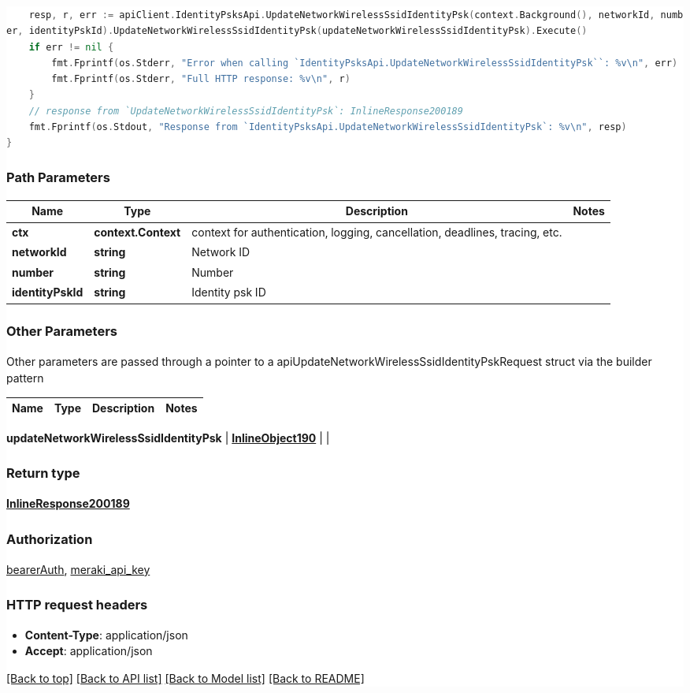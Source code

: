 ```go
    resp, r, err := apiClient.IdentityPsksApi.UpdateNetworkWirelessSsidIdentityPsk(context.Background(), networkId, number, identityPskId).UpdateNetworkWirelessSsidIdentityPsk(updateNetworkWirelessSsidIdentityPsk).Execute()
    if err != nil {
        fmt.Fprintf(os.Stderr, "Error when calling `IdentityPsksApi.UpdateNetworkWirelessSsidIdentityPsk``: %v\n", err)
        fmt.Fprintf(os.Stderr, "Full HTTP response: %v\n", r)
    }
    // response from `UpdateNetworkWirelessSsidIdentityPsk`: InlineResponse200189
    fmt.Fprintf(os.Stdout, "Response from `IdentityPsksApi.UpdateNetworkWirelessSsidIdentityPsk`: %v\n", resp)
}
```

### Path Parameters


Name | Type | Description  | Notes
------------- | ------------- | ------------- | -------------
**ctx** | **context.Context** | context for authentication, logging, cancellation, deadlines, tracing, etc.
**networkId** | **string** | Network ID | 
**number** | **string** | Number | 
**identityPskId** | **string** | Identity psk ID | 

### Other Parameters

Other parameters are passed through a pointer to a apiUpdateNetworkWirelessSsidIdentityPskRequest struct via the builder pattern


Name | Type | Description  | Notes
------------- | ------------- | ------------- | -------------



 **updateNetworkWirelessSsidIdentityPsk** | [**InlineObject190**](InlineObject190.md) |  | 

### Return type

[**InlineResponse200189**](InlineResponse200189.md)

### Authorization

[bearerAuth](../README.md#bearerAuth), [meraki_api_key](../README.md#meraki_api_key)

### HTTP request headers

- **Content-Type**: application/json
- **Accept**: application/json

[[Back to top]](#) [[Back to API list]](../README.md#documentation-for-api-endpoints)
[[Back to Model list]](../README.md#documentation-for-models)
[[Back to README]](../README.md)

